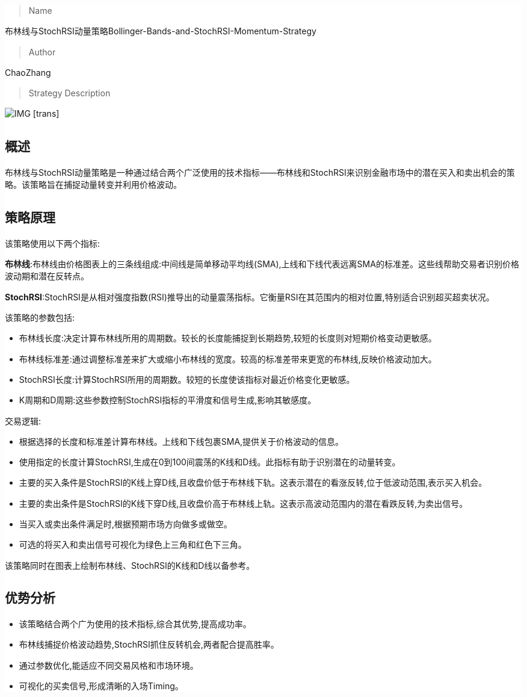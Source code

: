 
> Name

布林线与StochRSI动量策略Bollinger-Bands-and-StochRSI-Momentum-Strategy

> Author

ChaoZhang

> Strategy Description

![IMG](https://www.fmz.com/upload/asset/1b9ac6314621d9eaee5.png)
[trans]

## 概述

布林线与StochRSI动量策略是一种通过结合两个广泛使用的技术指标——布林线和StochRSI来识别金融市场中的潜在买入和卖出机会的策略。该策略旨在捕捉动量转变并利用价格波动。

## 策略原理

该策略使用以下两个指标:

**布林线**:布林线由价格图表上的三条线组成:中间线是简单移动平均线(SMA),上线和下线代表远离SMA的标准差。这些线帮助交易者识别价格波动期和潜在反转点。

**StochRSI**:StochRSI是从相对强度指数(RSI)推导出的动量震荡指标。它衡量RSI在其范围内的相对位置,特别适合识别超买超卖状况。

该策略的参数包括:

- 布林线长度:决定计算布林线所用的周期数。较长的长度能捕捉到长期趋势,较短的长度则对短期价格变动更敏感。

- 布林线标准差:通过调整标准差来扩大或缩小布林线的宽度。较高的标准差带来更宽的布林线,反映价格波动加大。 

- StochRSI长度:计算StochRSI所用的周期数。较短的长度使该指标对最近价格变化更敏感。

- K周期和D周期:这些参数控制StochRSI指标的平滑度和信号生成,影响其敏感度。

交易逻辑:

- 根据选择的长度和标准差计算布林线。上线和下线包裹SMA,提供关于价格波动的信息。

- 使用指定的长度计算StochRSI,生成在0到100间震荡的K线和D线。此指标有助于识别潜在的动量转变。

- 主要的买入条件是StochRSI的K线上穿D线,且收盘价低于布林线下轨。这表示潜在的看涨反转,位于低波动范围,表示买入机会。

- 主要的卖出条件是StochRSI的K线下穿D线,且收盘价高于布林线上轨。这表示高波动范围内的潜在看跌反转,为卖出信号。

- 当买入或卖出条件满足时,根据预期市场方向做多或做空。

- 可选的将买入和卖出信号可视化为绿色上三角和红色下三角。

该策略同时在图表上绘制布林线、StochRSI的K线和D线以备参考。

## 优势分析

- 该策略结合两个广为使用的技术指标,综合其优势,提高成功率。

- 布林线捕捉价格波动趋势,StochRSI抓住反转机会,两者配合提高胜率。

- 通过参数优化,能适应不同交易风格和市场环境。

- 可视化的买卖信号,形成清晰的入场Timing。
